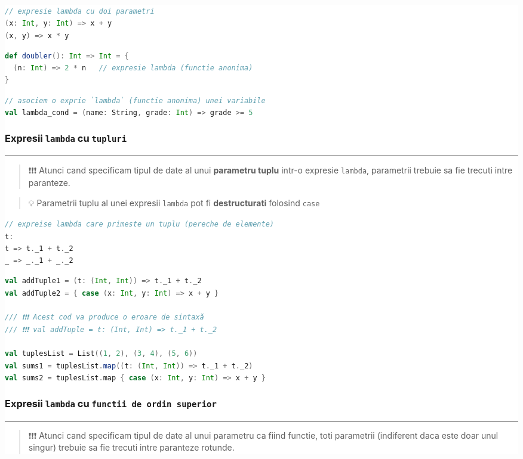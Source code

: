 ```scala
// expresie lambda cu doi parametri
(x: Int, y: Int) => x + y
(x, y) => x * y
```



```scala
def doubler(): Int => Int = {
  (n: Int) => 2 * n   // expresie lambda (functie anonima)
}
```


```scala
// asociem o exprie `lambda` (functie anonima) unei variabile
val lambda_cond = (name: String, grade: Int) => grade >= 5
```


### Expresii `lambda` cu `tupluri`
---

> ❗❗❗ Atunci cand specificam tipul de date al unui **parametru tuplu**
> intr-o expresie `lambda`, parametrii trebuie sa fie trecuti intre paranteze.

> 💡 Parametrii tuplu al unei expresii `lambda`
> pot fi **destructurati** folosind `case`

```scala
// expreise lambda care primeste un tuplu (pereche de elemente)
t: 
t => t._1 + t._2
_ => _._1 + _._2
```




```scala
val addTuple1 = (t: (Int, Int)) => t._1 + t._2
val addTuple2 = { case (x: Int, y: Int) => x + y }

/// ❗❗❗ Acest cod va produce o eroare de sintaxă
/// ❗❗❗ val addTuple = t: (Int, Int) => t._1 + t._2

val tuplesList = List((1, 2), (3, 4), (5, 6))
val sums1 = tuplesList.map((t: (Int, Int)) => t._1 + t._2)
val sums2 = tuplesList.map { case (x: Int, y: Int) => x + y }
```





### Expresii `lambda` cu `functii de ordin superior`
---

> ❗❗❗ Atunci cand specificam tipul de date al unui parametru
> ca fiind functie, toti parametrii (indiferent daca este doar unul singur)
> trebuie sa fie trecuti intre paranteze rotunde.
